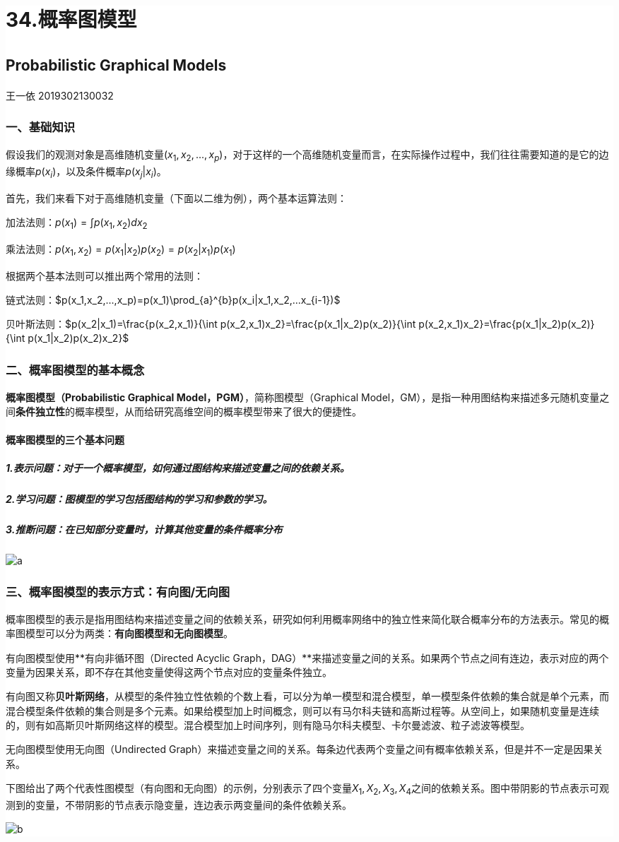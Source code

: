 # 34.概率图模型

## Probabilistic Graphical Models

王一依 2019302130032

### 一、基础知识

假设我们的观测对象是高维随机变量$(x_1,x_2,...,x_p)$，对于这样的一个高维随机变量而言，在实际操作过程中，我们往往需要知道的是它的边缘概率$p(x_i)$，以及条件概率$p(x_j|x_i)$。

首先，我们来看下对于高维随机变量（下面以二维为例），两个基本运算法则：

加法法则：$p(x_1)=\int p(x_1,x_2)dx_2$

乘法法则：$p(x_1,x_2)=p(x_1|x_2)p(x_2)=p(x_2|x_1)p(x_1)$

根据两个基本法则可以推出两个常用的法则：

链式法则：$p(x_1,x_2,...,x_p)=p(x_1)\prod_{a}^{b}p(x_i|x_1,x_2,...x_{i-1})$

贝叶斯法则：$p(x_2|x_1)=\frac{p(x_2,x_1)}{\int p(x_2,x_1)x_2}=\frac{p(x_1|x_2)p(x_2)}{\int p(x_2,x_1)x_2}=\frac{p(x_1|x_2)p(x_2)}{\int p(x_1|x_2)p(x_2)x_2}$

### 二、概率图模型的基本概念

**概率图模型（Probabilistic Graphical Model，PGM）**，简称图模型（Graphical Model，GM），是指一种用图结构来描述多元随机变量之间**条件独立性**的概率模型，从而给研究高维空间的概率模型带来了很大的便捷性。

#### 概率图模型的三个基本问题

##### 1.表示问题：对于一个概率模型，如何通过图结构来描述变量之间的依赖关系。

##### 2.学习问题：图模型的学习包括图结构的学习和参数的学习。

##### 3.推断问题：在已知部分变量时，计算其他变量的条件概率分布

![a](https://github.com/WangYiyi0326/2021BayesianCourse/blob/main/figure/1.png)

### 三、概率图模型的表示方式：有向图/无向图

概率图模型的表示是指用图结构来描述变量之间的依赖关系，研究如何利用概率网络中的独立性来简化联合概率分布的方法表示。常见的概率图模型可以分为两类：**有向图模型和无向图模型**。

有向图模型使用**有向非循环图（Directed Acyclic Graph，DAG）**来描述变量之间的关系。如果两个节点之间有连边，表示对应的两个变量为因果关系，即不存在其他变量使得这两个节点对应的变量条件独立。

有向图又称**贝叶斯网络**，从模型的条件独立性依赖的个数上看，可以分为单一模型和混合模型，单一模型条件依赖的集合就是单个元素，而混合模型条件依赖的集合则是多个元素。如果给模型加上时间概念，则可以有马尔科夫链和高斯过程等。从空间上，如果随机变量是连续的，则有如高斯贝叶斯网络这样的模型。混合模型加上时间序列，则有隐马尔科夫模型、卡尔曼滤波、粒子滤波等模型。

无向图模型使用无向图（Undirected Graph）来描述变量之间的关系。每条边代表两个变量之间有概率依赖关系，但是并不一定是因果关系。

下图给出了两个代表性图模型（有向图和无向图）的示例，分别表示了四个变量${X_1,X_2,X_3,X_4}$之间的依赖关系。图中带阴影的节点表示可观测到的变量，不带阴影的节点表示隐变量，连边表示两变量间的条件依赖关系。

![b](https://github.com/WangYiyi0326/2021BayesianCourse/blob/main/figure/2.png)
